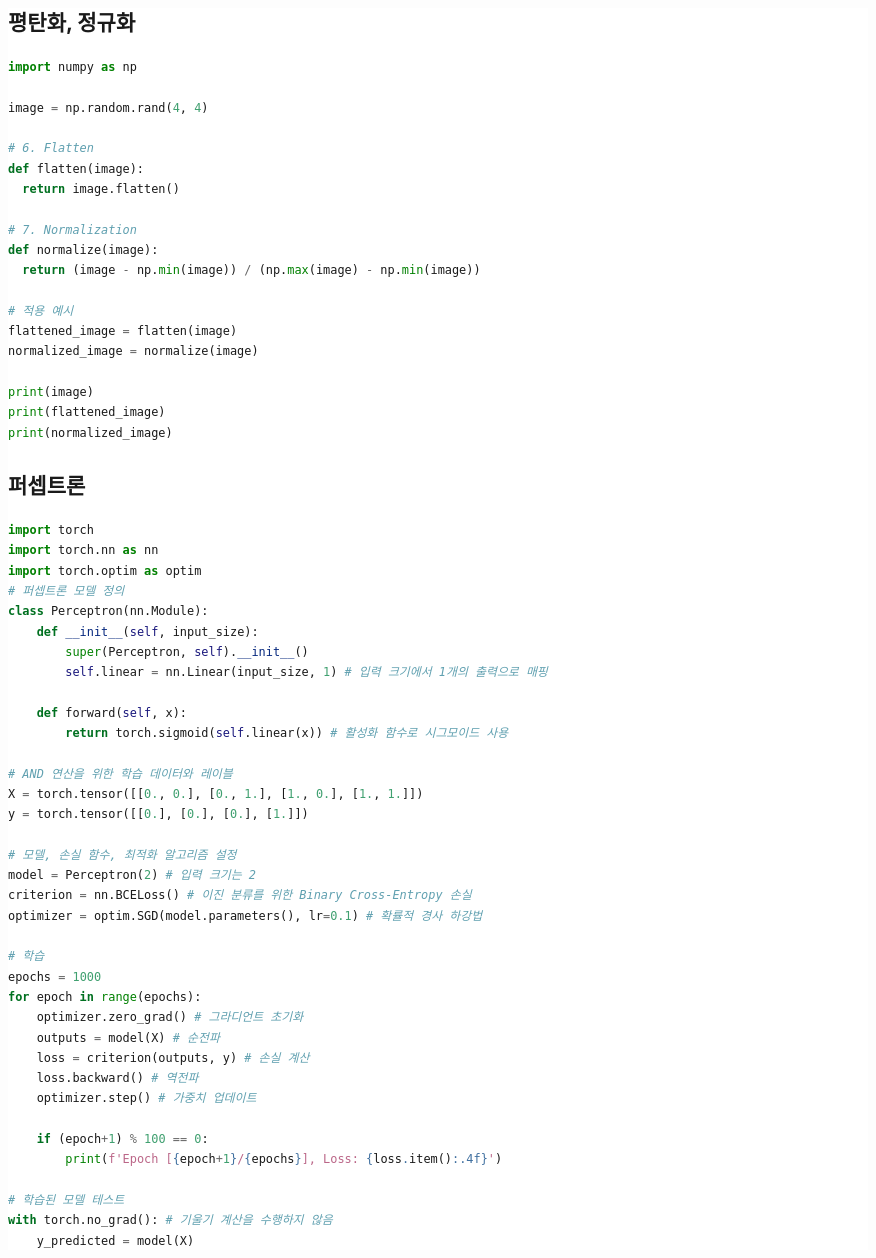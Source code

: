 ## 평탄화, 정규화

```python
import numpy as np

image = np.random.rand(4, 4)

# 6. Flatten
def flatten(image):
  return image.flatten()

# 7. Normalization
def normalize(image):
  return (image - np.min(image)) / (np.max(image) - np.min(image))

# 적용 예시
flattened_image = flatten(image)
normalized_image = normalize(image)

print(image)
print(flattened_image)
print(normalized_image)
```

## 퍼셉트론

```python
import torch
import torch.nn as nn
import torch.optim as optim
# 퍼셉트론 모델 정의
class Perceptron(nn.Module):
	def __init__(self, input_size):
		super(Perceptron, self).__init__()
		self.linear = nn.Linear(input_size, 1) # 입력 크기에서 1개의 출력으로 매핑
		
	def forward(self, x):
		return torch.sigmoid(self.linear(x)) # 활성화 함수로 시그모이드 사용
		
# AND 연산을 위한 학습 데이터와 레이블
X = torch.tensor([[0., 0.], [0., 1.], [1., 0.], [1., 1.]])
y = torch.tensor([[0.], [0.], [0.], [1.]])

# 모델, 손실 함수, 최적화 알고리즘 설정
model = Perceptron(2) # 입력 크기는 2
criterion = nn.BCELoss() # 이진 분류를 위한 Binary Cross-Entropy 손실
optimizer = optim.SGD(model.parameters(), lr=0.1) # 확률적 경사 하강법

# 학습
epochs = 1000
for epoch in range(epochs):
	optimizer.zero_grad() # 그라디언트 초기화
	outputs = model(X) # 순전파
	loss = criterion(outputs, y) # 손실 계산
	loss.backward() # 역전파
	optimizer.step() # 가중치 업데이트
	
	if (epoch+1) % 100 == 0:
		print(f'Epoch [{epoch+1}/{epochs}], Loss: {loss.item():.4f}')
		
# 학습된 모델 테스트
with torch.no_grad(): # 기울기 계산을 수행하지 않음
	y_predicted = model(X)
```